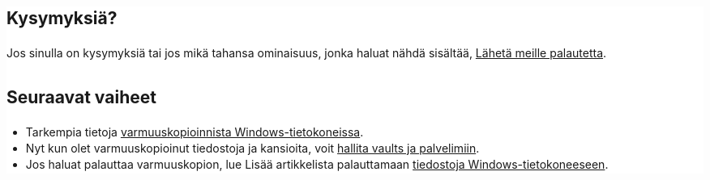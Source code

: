 ## <a name="questions"></a>Kysymyksiä?
Jos sinulla on kysymyksiä tai jos mikä tahansa ominaisuus, jonka haluat nähdä sisältää, [Lähetä meille palautetta](http://aka.ms/azurebackup_feedback).

## <a name="next-steps"></a>Seuraavat vaiheet
- Tarkempia tietoja [varmuuskopioinnista Windows-tietokoneissa](backup-configure-vault.md).
- Nyt kun olet varmuuskopioinut tiedostoja ja kansioita, voit [hallita vaults ja palvelimiin](backup-azure-manage-windows-server.md).
- Jos haluat palauttaa varmuuskopion, lue Lisää artikkelista palauttamaan [tiedostoja Windows-tietokoneeseen](backup-azure-restore-windows-server.md).
